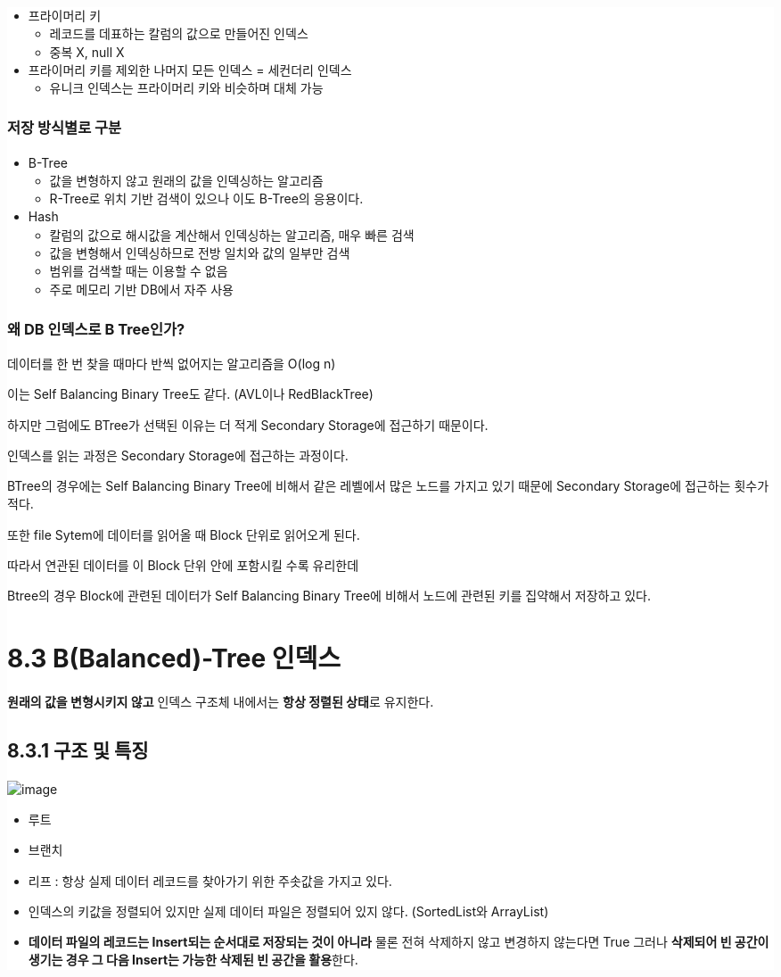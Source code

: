 - 프라이머리 키
    - 레코드를 데표하는 칼럼의 값으로 만들어진 인덱스
    - 중복 X, null X
- 프라이머리 키를 제외한 나머지 모든 인덱스 = 세컨더리 인덱스
    - 유니크 인덱스는 프라이머리 키와 비슷하며 대체 가능

### 저장 방식별로 구분

- B-Tree
    - 값을 변형하지 않고 원래의 값을 인덱싱하는 알고리즘
    - R-Tree로 위치 기반 검색이 있으나 이도 B-Tree의 응용이다.
- Hash
    - 칼럼의 값으로 해시값을 계산해서 인덱싱하는 알고리즘, 매우 빠른 검색
    - 값을 변형해서 인덱싱하므로 전방 일치와 값의 일부만 검색
    - 범위를 검색할 때는 이용할 수 없음
    - 주로 메모리 기반 DB에서 자주 사용

### 왜 DB 인덱스로 B Tree인가?

데이터를 한 번 찾을 때마다 반씩 없어지는 알고리즘을 O(log n)

이는 Self Balancing Binary Tree도 같다. (AVL이나 RedBlackTree)

하지만 그럼에도 BTree가 선택된 이유는  더 적게 Secondary Storage에 접근하기 때문이다.

인덱스를 읽는 과정은 Secondary Storage에 접근하는 과정이다.

BTree의 경우에는  Self Balancing Binary Tree에 비해서 같은 레벨에서 많은 노드를 가지고 있기 때문에 Secondary Storage에 접근하는 횟수가 적다.

또한 file Sytem에 데이터를 읽어올 때 Block 단위로 읽어오게 된다.

따라서 연관된 데이터를 이 Block 단위 안에 포함시킬 수록 유리한데

Btree의 경우 Block에 관련된 데이터가 Self Balancing Binary Tree에 비해서  노드에 관련된 키를 집약해서 저장하고 있다.

# 8.3 B(Balanced)-Tree 인덱스

**원래의 값을 변형시키지 않고** 인덱스 구조체 내에서는 **항상 정렬된 상태**로 유지한다.

## 8.3.1 구조 및 특징


![image](https://github.com/user-attachments/assets/07df753a-7689-4dda-90c3-c7ab51522220)


- 루트
- 브랜치
- 리프 : 항상 실제 데이터 레코드를 찾아가기 위한 주솟값을 가지고 있다.

- 인덱스의 키값을 정렬되어 있지만 실제 데이터 파일은 정렬되어 있지 않다.
(SortedList와 ArrayList)
- **데이터 파일의 레코드는 Insert되는 순서대로 저장되는 것이 아니라**
물론 전혀 삭제하지 않고 변경하지 않는다면 True
그러나 **삭제되어 빈 공간이 생기는 경우 그 다음 Insert는 가능한 삭제된 빈 공간을
활용**한다.

